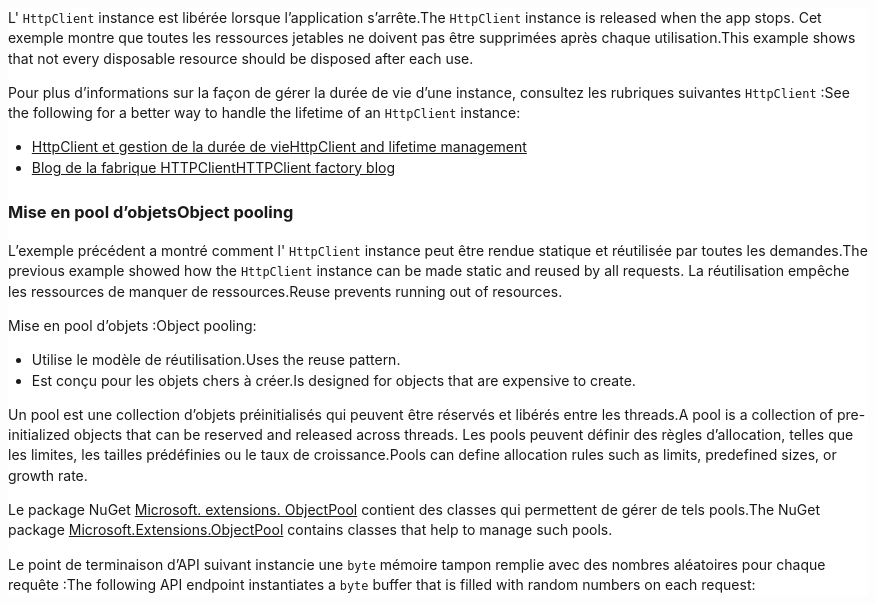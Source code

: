 <span data-ttu-id="28ef9-302">L' `HttpClient` instance est libérée lorsque l’application s’arrête.</span><span class="sxs-lookup"><span data-stu-id="28ef9-302">The `HttpClient` instance is released when the app stops.</span></span> <span data-ttu-id="28ef9-303">Cet exemple montre que toutes les ressources jetables ne doivent pas être supprimées après chaque utilisation.</span><span class="sxs-lookup"><span data-stu-id="28ef9-303">This example shows that not every disposable resource should be disposed after each use.</span></span>

<span data-ttu-id="28ef9-304">Pour plus d’informations sur la façon de gérer la durée de vie d’une instance, consultez les rubriques suivantes `HttpClient` :</span><span class="sxs-lookup"><span data-stu-id="28ef9-304">See the following for a better way to handle the lifetime of an `HttpClient` instance:</span></span>

* [<span data-ttu-id="28ef9-305">HttpClient et gestion de la durée de vie</span><span class="sxs-lookup"><span data-stu-id="28ef9-305">HttpClient and lifetime management</span></span>](../fundamentals/http-requests.md#httpclient-and-lifetime-management)
* [<span data-ttu-id="28ef9-306">Blog de la fabrique HTTPClient</span><span class="sxs-lookup"><span data-stu-id="28ef9-306">HTTPClient factory blog</span></span>](https://devblogs.microsoft.com/aspnet/asp-net-core-2-1-preview1-introducing-httpclient-factory/)
 
### <a name="object-pooling"></a><span data-ttu-id="28ef9-307">Mise en pool d’objets</span><span class="sxs-lookup"><span data-stu-id="28ef9-307">Object pooling</span></span>

<span data-ttu-id="28ef9-308">L’exemple précédent a montré comment l' `HttpClient` instance peut être rendue statique et réutilisée par toutes les demandes.</span><span class="sxs-lookup"><span data-stu-id="28ef9-308">The previous example showed how the `HttpClient` instance can be made static and reused by all requests.</span></span> <span data-ttu-id="28ef9-309">La réutilisation empêche les ressources de manquer de ressources.</span><span class="sxs-lookup"><span data-stu-id="28ef9-309">Reuse prevents running out of resources.</span></span>

<span data-ttu-id="28ef9-310">Mise en pool d’objets :</span><span class="sxs-lookup"><span data-stu-id="28ef9-310">Object pooling:</span></span>

* <span data-ttu-id="28ef9-311">Utilise le modèle de réutilisation.</span><span class="sxs-lookup"><span data-stu-id="28ef9-311">Uses the reuse pattern.</span></span>
* <span data-ttu-id="28ef9-312">Est conçu pour les objets chers à créer.</span><span class="sxs-lookup"><span data-stu-id="28ef9-312">Is designed for objects that are expensive to create.</span></span>

<span data-ttu-id="28ef9-313">Un pool est une collection d’objets préinitialisés qui peuvent être réservés et libérés entre les threads.</span><span class="sxs-lookup"><span data-stu-id="28ef9-313">A pool is a collection of pre-initialized objects that can be reserved and released across threads.</span></span> <span data-ttu-id="28ef9-314">Les pools peuvent définir des règles d’allocation, telles que les limites, les tailles prédéfinies ou le taux de croissance.</span><span class="sxs-lookup"><span data-stu-id="28ef9-314">Pools can define allocation rules such as limits, predefined sizes, or growth rate.</span></span>

<span data-ttu-id="28ef9-315">Le package NuGet [Microsoft. extensions. ObjectPool](https://www.nuget.org/packages/Microsoft.Extensions.ObjectPool/) contient des classes qui permettent de gérer de tels pools.</span><span class="sxs-lookup"><span data-stu-id="28ef9-315">The NuGet package [Microsoft.Extensions.ObjectPool](https://www.nuget.org/packages/Microsoft.Extensions.ObjectPool/) contains classes that help to manage such pools.</span></span>

<span data-ttu-id="28ef9-316">Le point de terminaison d’API suivant instancie une `byte` mémoire tampon remplie avec des nombres aléatoires pour chaque requête :</span><span class="sxs-lookup"><span data-stu-id="28ef9-316">The following API endpoint instantiates a `byte` buffer that is filled with random numbers on each request:</span></span>
